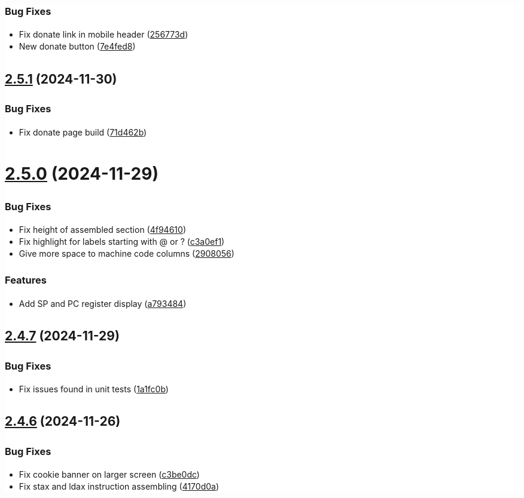 ### Bug Fixes

* Fix donate link in mobile header ([256773d](https://github.com/debjitbis08/sim8085/commit/256773de8e606bfbb66f18ffb66822ac739fba18))
* New donate button ([7e4fed8](https://github.com/debjitbis08/sim8085/commit/7e4fed89b1acc775541b9a9f35fc774de2f95509))

## [2.5.1](https://github.com/debjitbis08/sim8085/compare/v2.5.0...v2.5.1) (2024-11-30)


### Bug Fixes

* Fix donate page build ([71d462b](https://github.com/debjitbis08/sim8085/commit/71d462b35a9ad07b1d20d81f49ff1f465834d9b3))

# [2.5.0](https://github.com/debjitbis08/sim8085/compare/v2.4.7...v2.5.0) (2024-11-29)


### Bug Fixes

* Fix height of assembled section ([4f94610](https://github.com/debjitbis08/sim8085/commit/4f946105e9cfa52c004a8069d63bc9f4922ee1f5))
* Fix highlight for labels starting with @ or ? ([c3a0ef1](https://github.com/debjitbis08/sim8085/commit/c3a0ef1d5f6ac28e3e648f40c3bdd4ab3d7843bb))
* Give more space to machine code columns ([2908056](https://github.com/debjitbis08/sim8085/commit/290805693f2d1bceb68acef964f52ccdecf809ab))


### Features

* Add SP and PC register display ([a793484](https://github.com/debjitbis08/sim8085/commit/a793484a2579153c308b992ddfbbc06640dc9ec7))

## [2.4.7](https://github.com/debjitbis08/sim8085/compare/v2.4.6...v2.4.7) (2024-11-29)


### Bug Fixes

* Fix issues found in unit tests ([1a1fc0b](https://github.com/debjitbis08/sim8085/commit/1a1fc0b50e065d7f8f807668eb484ce6c626cd9f))

## [2.4.6](https://github.com/debjitbis08/sim8085/compare/v2.4.5...v2.4.6) (2024-11-26)


### Bug Fixes

* Fix cookie banner on larger screen ([c3be0dc](https://github.com/debjitbis08/sim8085/commit/c3be0dc4bd92291b6db67be8cd38646c227757b2))
* Fix stax and ldax instruction assembling ([4170d0a](https://github.com/debjitbis08/sim8085/commit/4170d0adf10fa886ad9187f119a38fe3c91a46a7))
